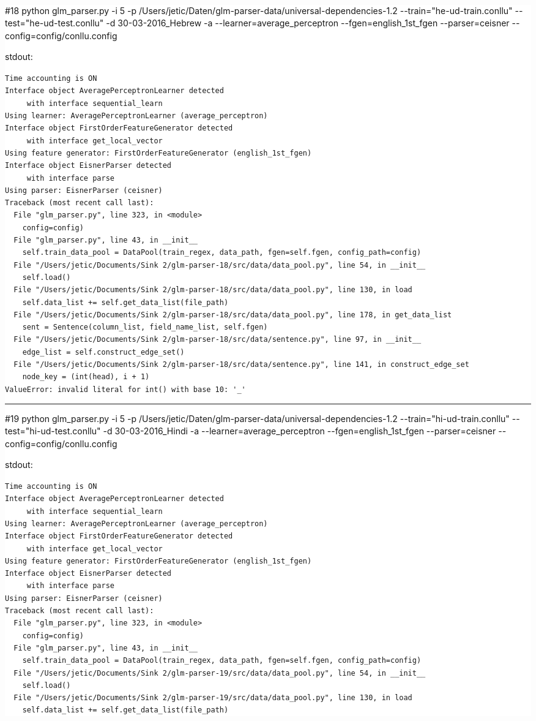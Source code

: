 
#18
	python glm_parser.py -i 5 -p /Users/jetic/Daten/glm-parser-data/universal-dependencies-1.2 --train="he-ud-train.conllu" --test="he-ud-test.conllu" -d 30-03-2016_Hebrew -a --learner=average_perceptron --fgen=english_1st_fgen --parser=ceisner --config=config/conllu.config

stdout:

	Time accounting is ON
	Interface object AveragePerceptronLearner detected
		 with interface sequential_learn
	Using learner: AveragePerceptronLearner (average_perceptron)
	Interface object FirstOrderFeatureGenerator detected
		 with interface get_local_vector
	Using feature generator: FirstOrderFeatureGenerator (english_1st_fgen)
	Interface object EisnerParser detected
		 with interface parse
	Using parser: EisnerParser (ceisner)
	Traceback (most recent call last):
	  File "glm_parser.py", line 323, in <module>
	    config=config)
	  File "glm_parser.py", line 43, in __init__
	    self.train_data_pool = DataPool(train_regex, data_path, fgen=self.fgen, config_path=config)
	  File "/Users/jetic/Documents/Sink 2/glm-parser-18/src/data/data_pool.py", line 54, in __init__
	    self.load()
	  File "/Users/jetic/Documents/Sink 2/glm-parser-18/src/data/data_pool.py", line 130, in load
	    self.data_list += self.get_data_list(file_path)
	  File "/Users/jetic/Documents/Sink 2/glm-parser-18/src/data/data_pool.py", line 178, in get_data_list
	    sent = Sentence(column_list, field_name_list, self.fgen)
	  File "/Users/jetic/Documents/Sink 2/glm-parser-18/src/data/sentence.py", line 97, in __init__
	    edge_list = self.construct_edge_set()
	  File "/Users/jetic/Documents/Sink 2/glm-parser-18/src/data/sentence.py", line 141, in construct_edge_set
	    node_key = (int(head), i + 1)
	ValueError: invalid literal for int() with base 10: '_'

---

#19
	python glm_parser.py -i 5 -p /Users/jetic/Daten/glm-parser-data/universal-dependencies-1.2 --train="hi-ud-train.conllu" --test="hi-ud-test.conllu" -d 30-03-2016_Hindi -a --learner=average_perceptron --fgen=english_1st_fgen --parser=ceisner --config=config/conllu.config

stdout:

	Time accounting is ON
	Interface object AveragePerceptronLearner detected
		 with interface sequential_learn
	Using learner: AveragePerceptronLearner (average_perceptron)
	Interface object FirstOrderFeatureGenerator detected
		 with interface get_local_vector
	Using feature generator: FirstOrderFeatureGenerator (english_1st_fgen)
	Interface object EisnerParser detected
		 with interface parse
	Using parser: EisnerParser (ceisner)
	Traceback (most recent call last):
	  File "glm_parser.py", line 323, in <module>
	    config=config)
	  File "glm_parser.py", line 43, in __init__
	    self.train_data_pool = DataPool(train_regex, data_path, fgen=self.fgen, config_path=config)
	  File "/Users/jetic/Documents/Sink 2/glm-parser-19/src/data/data_pool.py", line 54, in __init__
	    self.load()
	  File "/Users/jetic/Documents/Sink 2/glm-parser-19/src/data/data_pool.py", line 130, in load
	    self.data_list += self.get_data_list(file_path)